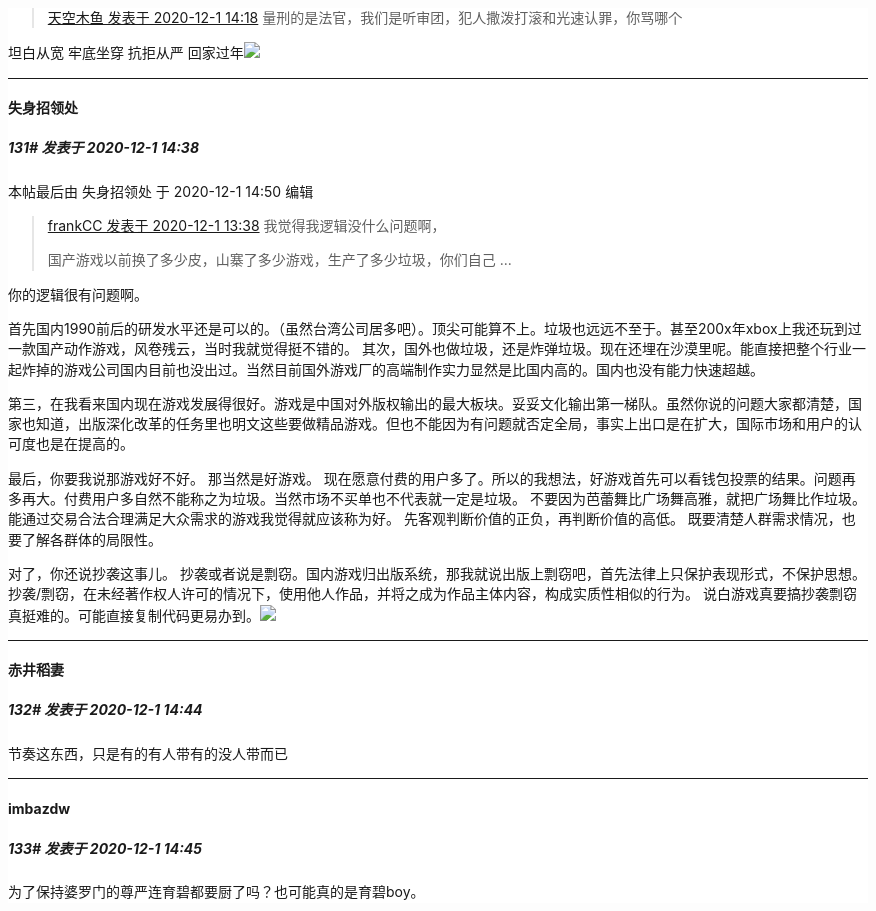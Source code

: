 
<blockquote><a href="httphttps://bbs.saraba1st.com/2b/forum.php?mod=redirect&amp;goto=findpost&amp;pid=49576216&amp;ptid=1975136" target="_blank">天空木鱼 发表于 2020-12-1 14:18</a>
量刑的是法官，我们是听审团，犯人撒泼打滚和光速认罪，你骂哪个</blockquote>
坦白从宽 牢底坐穿 抗拒从严 回家过年<img src="https://static.saraba1st.com/image/smiley/face2017/030.png" referrerpolicy="no-referrer">


-----

####  失身招领处  
##### 131#       发表于 2020-12-1 14:38


 本帖最后由 失身招领处 于 2020-12-1 14:50 编辑 
<blockquote><a href="httphttps://bbs.saraba1st.com/2b/forum.php?mod=redirect&amp;goto=findpost&amp;pid=49575849&amp;ptid=1975136" target="_blank">frankCC 发表于 2020-12-1 13:38</a>
我觉得我逻辑没什么问题啊，

国产游戏以前换了多少皮，山寨了多少游戏，生产了多少垃圾，你们自己 ...</blockquote>
你的逻辑很有问题啊。

首先国内1990前后的研发水平还是可以的。（虽然台湾公司居多吧）。顶尖可能算不上。垃圾也远远不至于。甚至200x年xbox上我还玩到过一款国产动作游戏，风卷残云，当时我就觉得挺不错的。
其次，国外也做垃圾，还是炸弹垃圾。现在还埋在沙漠里呢。能直接把整个行业一起炸掉的游戏公司国内目前也没出过。当然目前国外游戏厂的高端制作实力显然是比国内高的。国内也没有能力快速超越。

第三，在我看来国内现在游戏发展得很好。游戏是中国对外版权输出的最大板块。妥妥文化输出第一梯队。虽然你说的问题大家都清楚，国家也知道，出版深化改革的任务里也明文这些要做精品游戏。但也不能因为有问题就否定全局，事实上出口是在扩大，国际市场和用户的认可度也是在提高的。

最后，你要我说那游戏好不好。
那当然是好游戏。
现在愿意付费的用户多了。所以的我想法，好游戏首先可以看钱包投票的结果。问题再多再大。付费用户多自然不能称之为垃圾。当然市场不买单也不代表就一定是垃圾。
不要因为芭蕾舞比广场舞高雅，就把广场舞比作垃圾。能通过交易合法合理满足大众需求的游戏我觉得就应该称为好。
先客观判断价值的正负，再判断价值的高低。
既要清楚人群需求情况，也要了解各群体的局限性。

对了，你还说抄袭这事儿。
抄袭或者说是剽窃。国内游戏归出版系统，那我就说出版上剽窃吧，首先法律上只保护表现形式，不保护思想。
抄袭/剽窃，在未经著作权人许可的情况下，使用他人作品，并将之成为作品主体内容，构成实质性相似的行为。
说白游戏真要搞抄袭剽窃真挺难的。可能直接复制代码更易办到。<img src="https://static.saraba1st.com/image/smiley/face2017/001.png" referrerpolicy="no-referrer">


-----

####  赤井稻妻  
##### 132#       发表于 2020-12-1 14:44


节奏这东西，只是有的有人带有的没人带而已


-----

####  imbazdw  
##### 133#       发表于 2020-12-1 14:45


为了保持婆罗门的尊严连育碧都要厨了吗？也可能真的是育碧boy。
